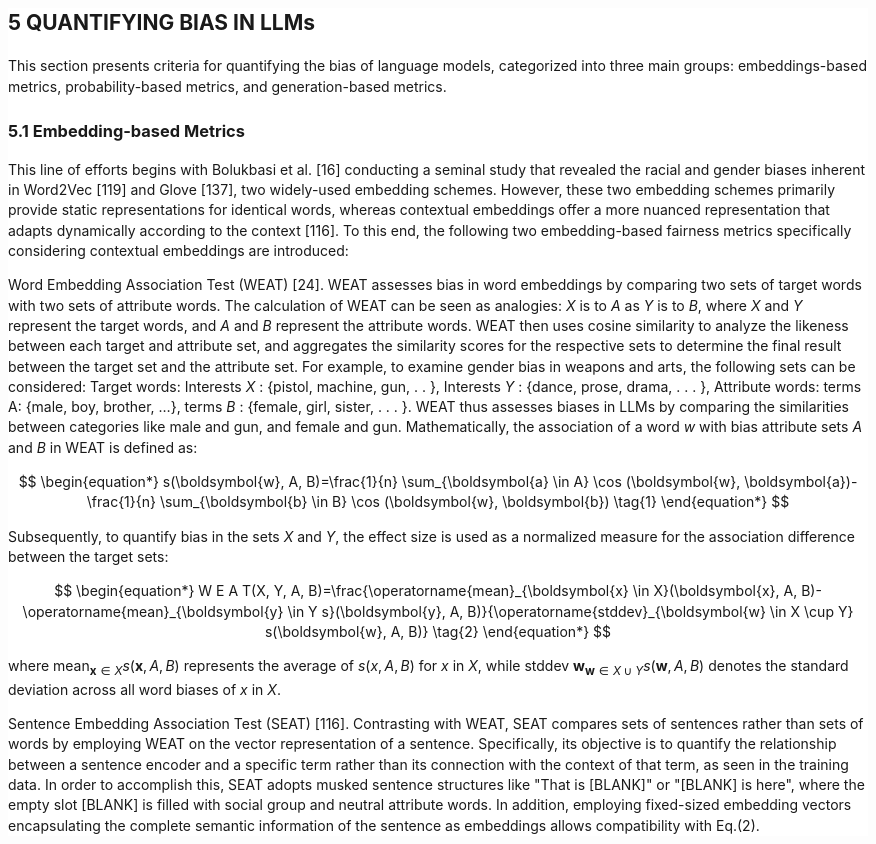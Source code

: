 ## 5 QUANTIFYING BIAS IN LLMs

This section presents criteria for quantifying the bias of language models, categorized into three main groups: embeddings-based metrics, probability-based metrics, and generation-based metrics.

### 5.1 Embedding-based Metrics

This line of efforts begins with Bolukbasi et al. [16] conducting a seminal study that revealed the racial and gender biases inherent in Word2Vec [119] and Glove [137], two widely-used embedding schemes. However, these two embedding schemes primarily provide static representations for identical words, whereas contextual embeddings offer a more nuanced representation that adapts dynamically according to the context [116]. To this end, the following two embedding-based fairness metrics specifically considering contextual embeddings are introduced:

Word Embedding Association Test (WEAT) [24]. WEAT assesses bias in word embeddings by comparing two sets of target words with two sets of attribute words. The calculation of WEAT can be seen as analogies: $X$ is to $A$ as $Y$ is to $B$, where $X$ and $Y$ represent the target words, and $A$ and $B$ represent the attribute words. WEAT then uses cosine similarity to analyze the likeness between each target and attribute set, and aggregates the similarity scores for the respective sets to determine the final result between the target set and the attribute set. For example, to examine gender bias in weapons and arts, the following sets can be considered: Target words: Interests $X$ : \{pistol, machine, gun, . . \}, Interests $Y$ : \{dance, prose, drama, . . . \}, Attribute words: terms A: \{male, boy, brother, $\ldots\}$, terms $B$ : \{female, girl, sister, . . . \}. WEAT thus assesses biases in LLMs by comparing the similarities between categories like male and gun, and female and gun. Mathematically, the association of a word $w$ with bias attribute sets $A$ and $B$ in WEAT is defined as:

$$
\begin{equation*}
s(\boldsymbol{w}, A, B)=\frac{1}{n} \sum_{\boldsymbol{a} \in A} \cos (\boldsymbol{w}, \boldsymbol{a})-\frac{1}{n} \sum_{\boldsymbol{b} \in B} \cos (\boldsymbol{w}, \boldsymbol{b}) \tag{1}
\end{equation*}
$$

Subsequently, to quantify bias in the sets $X$ and $Y$, the effect size is used as a normalized measure for the association difference between the target sets:

$$
\begin{equation*}
W E A T(X, Y, A, B)=\frac{\operatorname{mean}_{\boldsymbol{x} \in X}(\boldsymbol{x}, A, B)-\operatorname{mean}_{\boldsymbol{y} \in Y s}(\boldsymbol{y}, A, B)}{\operatorname{stddev}_{\boldsymbol{w} \in X \cup Y} s(\boldsymbol{w}, A, B)} \tag{2}
\end{equation*}
$$

where $\operatorname{mean}_{\boldsymbol{x} \in X} s(\boldsymbol{x}, A, B)$ represents the average of $s(x, A, B)$ for $x$ in $X$, while stddev $\boldsymbol{w}_{\boldsymbol{w} \in X \cup Y} s(\boldsymbol{w}, A, B)$ denotes the standard deviation across all word biases of $x$ in $X$.

Sentence Embedding Association Test (SEAT) [116]. Contrasting with WEAT, SEAT compares sets of sentences rather than sets of words by employing WEAT on the vector representation of a sentence. Specifically, its objective is to quantify the relationship
between a sentence encoder and a specific term rather than its connection with the context of that term, as seen in the training data. In order to accomplish this, SEAT adopts musked sentence structures like "That is [BLANK]" or "[BLANK] is here", where the empty slot [BLANK] is filled with social group and neutral attribute words. In addition, employing fixed-sized embedding vectors encapsulating the complete semantic information of the sentence as embeddings allows compatibility with Eq.(2).


[^0]:    Permission to make digital or hard copies of all or part of this work for personal or classroom use is granted without fee provided that copies are not made or distributed for profit or commercial advantage and that copies bear this notice and the full citation on the first page. Copyrights for components of this work owned by others than ACM must be honored. Abstracting with credit is permitted. To copy otherwise, or republish, to post on servers or to redistribute to lists, requires prior specific permission and/or a fee. Request permissions from permissions@acm.org.
[^1]:    ${ }^{1}$ https://www.kaggle.com/
[^2]:    ${ }^{6}$ https://en.wikipedia.org/wiki/LGBT